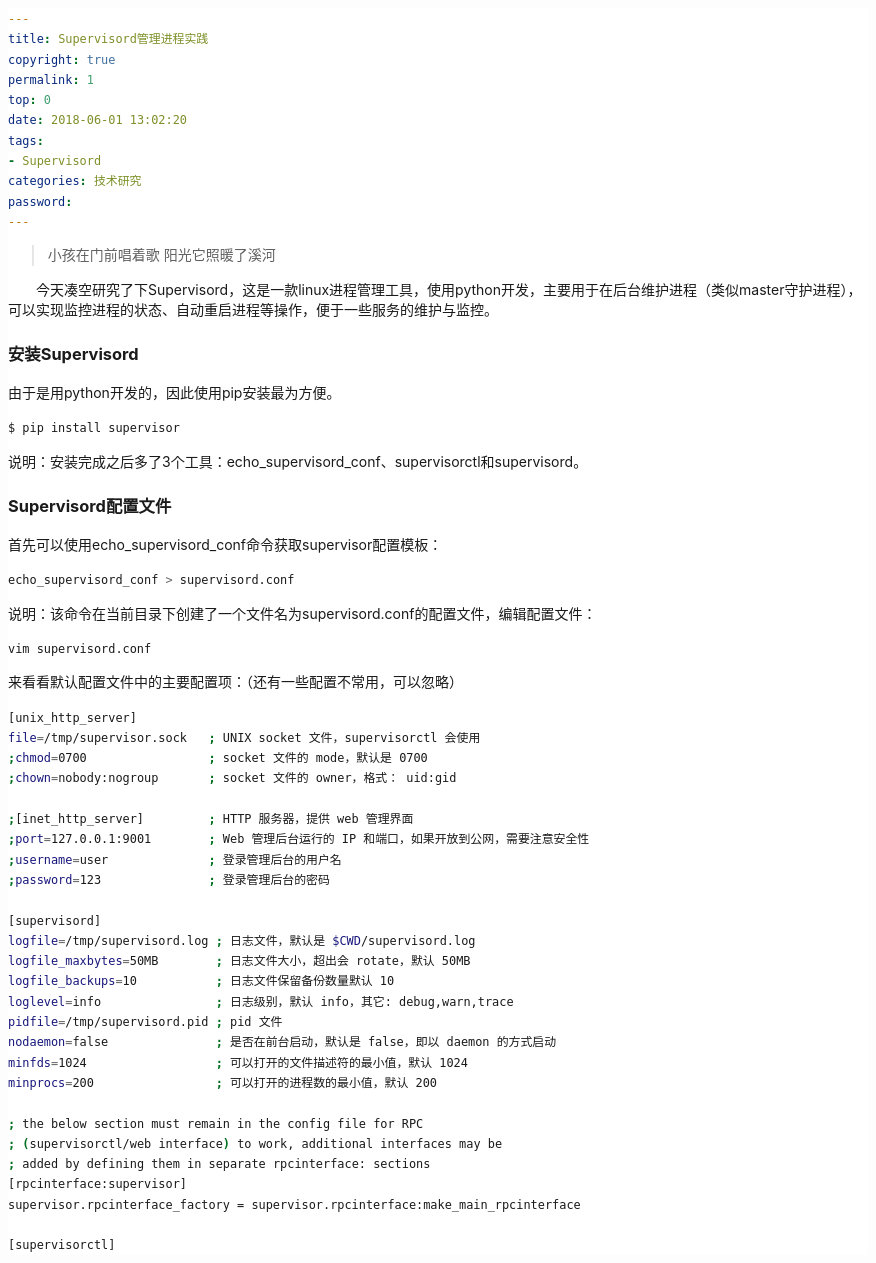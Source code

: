 ```yaml
---
title: Supervisord管理进程实践
copyright: true
permalink: 1
top: 0
date: 2018-06-01 13:02:20
tags:
- Supervisord
categories: 技术研究
password:
---
```

<blockquote class="blockquote-center">小孩在门前唱着歌
阳光它照暖了溪河</blockquote>
　　今天凑空研究了下Supervisord，这是一款linux进程管理工具，使用python开发，主要用于在后台维护进程（类似master守护进程），可以实现监控进程的状态、自动重启进程等操作，便于一些服务的维护与监控。


### 安装Supervisord
由于是用python开发的，因此使用pip安装最为方便。
```bash
$ pip install supervisor
```
说明：安装完成之后多了3个工具：echo_supervisord_conf、supervisorctl和supervisord。

### Supervisord配置文件
首先可以使用echo_supervisord_conf命令获取supervisor配置模板：
```bash
echo_supervisord_conf > supervisord.conf
```
说明：该命令在当前目录下创建了一个文件名为supervisord.conf的配置文件，编辑配置文件：
```bash
vim supervisord.conf
```
来看看默认配置文件中的主要配置项：（还有一些配置不常用，可以忽略）
```bash
[unix_http_server]
file=/tmp/supervisor.sock   ; UNIX socket 文件，supervisorctl 会使用
;chmod=0700                 ; socket 文件的 mode，默认是 0700
;chown=nobody:nogroup       ; socket 文件的 owner，格式： uid:gid

;[inet_http_server]         ; HTTP 服务器，提供 web 管理界面
;port=127.0.0.1:9001        ; Web 管理后台运行的 IP 和端口，如果开放到公网，需要注意安全性
;username=user              ; 登录管理后台的用户名
;password=123               ; 登录管理后台的密码

[supervisord]
logfile=/tmp/supervisord.log ; 日志文件，默认是 $CWD/supervisord.log
logfile_maxbytes=50MB        ; 日志文件大小，超出会 rotate，默认 50MB
logfile_backups=10           ; 日志文件保留备份数量默认 10
loglevel=info                ; 日志级别，默认 info，其它: debug,warn,trace
pidfile=/tmp/supervisord.pid ; pid 文件
nodaemon=false               ; 是否在前台启动，默认是 false，即以 daemon 的方式启动
minfds=1024                  ; 可以打开的文件描述符的最小值，默认 1024
minprocs=200                 ; 可以打开的进程数的最小值，默认 200

; the below section must remain in the config file for RPC
; (supervisorctl/web interface) to work, additional interfaces may be
; added by defining them in separate rpcinterface: sections
[rpcinterface:supervisor]
supervisor.rpcinterface_factory = supervisor.rpcinterface:make_main_rpcinterface

[supervisorctl]
```
